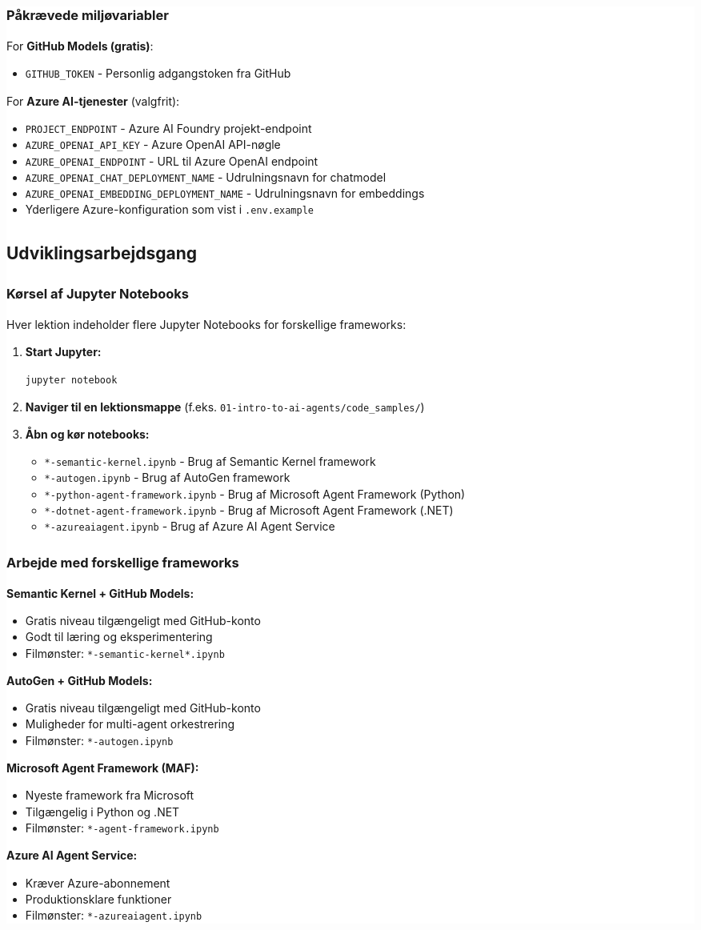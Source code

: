 ### Påkrævede miljøvariabler

For **GitHub Models (gratis)**:
- `GITHUB_TOKEN` - Personlig adgangstoken fra GitHub

For **Azure AI-tjenester** (valgfrit):
- `PROJECT_ENDPOINT` - Azure AI Foundry projekt-endpoint
- `AZURE_OPENAI_API_KEY` - Azure OpenAI API-nøgle
- `AZURE_OPENAI_ENDPOINT` - URL til Azure OpenAI endpoint
- `AZURE_OPENAI_CHAT_DEPLOYMENT_NAME` - Udrulningsnavn for chatmodel
- `AZURE_OPENAI_EMBEDDING_DEPLOYMENT_NAME` - Udrulningsnavn for embeddings
- Yderligere Azure-konfiguration som vist i `.env.example`

## Udviklingsarbejdsgang

### Kørsel af Jupyter Notebooks

Hver lektion indeholder flere Jupyter Notebooks for forskellige frameworks:

1. **Start Jupyter:**
   ```bash
   jupyter notebook
   ```

2. **Naviger til en lektionsmappe** (f.eks. `01-intro-to-ai-agents/code_samples/`)

3. **Åbn og kør notebooks:**
   - `*-semantic-kernel.ipynb` - Brug af Semantic Kernel framework
   - `*-autogen.ipynb` - Brug af AutoGen framework
   - `*-python-agent-framework.ipynb` - Brug af Microsoft Agent Framework (Python)
   - `*-dotnet-agent-framework.ipynb` - Brug af Microsoft Agent Framework (.NET)
   - `*-azureaiagent.ipynb` - Brug af Azure AI Agent Service

### Arbejde med forskellige frameworks

**Semantic Kernel + GitHub Models:**
- Gratis niveau tilgængeligt med GitHub-konto
- Godt til læring og eksperimentering
- Filmønster: `*-semantic-kernel*.ipynb`

**AutoGen + GitHub Models:**
- Gratis niveau tilgængeligt med GitHub-konto
- Muligheder for multi-agent orkestrering
- Filmønster: `*-autogen.ipynb`

**Microsoft Agent Framework (MAF):**
- Nyeste framework fra Microsoft
- Tilgængelig i Python og .NET
- Filmønster: `*-agent-framework.ipynb`

**Azure AI Agent Service:**
- Kræver Azure-abonnement
- Produktionsklare funktioner
- Filmønster: `*-azureaiagent.ipynb`
